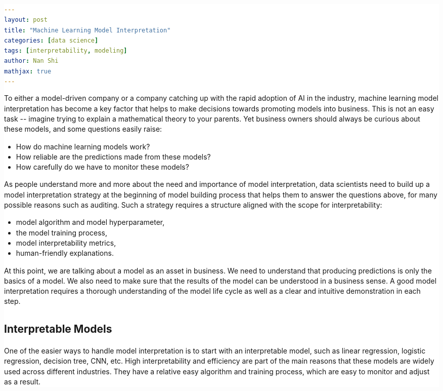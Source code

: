 ```yaml
---
layout: post
title: "Machine Learning Model Interpretation"
categories: [data science]
tags: [interpretability, modeling]
author: Nan Shi
mathjax: true
---
```



To either a model-driven company or a company catching up with the rapid adoption of AI in the industry, machine learning model interpretation has become a key factor that helps to make decisions towards promoting models into business. This is not an easy task -- imagine trying to explain a mathematical theory to your parents. Yet business owners should always be curious about these models, and some questions easily raise:

- How do machine learning models work?
- How reliable are the predictions made from these models?
- How carefully do we have to monitor these models?

As people understand more and more about the need and importance of model interpretation, data scientists need to build up a model interpretation strategy at the beginning of model building process that helps them to answer the questions above, for many possible reasons such as auditing. Such a strategy requires a structure aligned with the scope for interpretability:

- model algorithm and model hyperparameter,
- the model training process,
- model interpretability metrics,
- human-friendly explanations.

At this point, we are talking about a model as an asset in business. We need to understand that producing predictions is only the basics of a model. We also need to make sure that the results of the model can be understood in a business sense. A good model interpretation requires a thorough understanding of the model life cycle as well as a clear and intuitive demonstration in each step.


## Interpretable Models

One of the easier ways to handle model interpretation is to start with an interpretable model, such as linear regression, logistic regression, decision tree, CNN, etc. High interpretability and efficiency are part of the main reasons that these models are widely used across different industries. They have a relative easy algorithm and training process, which are easy to monitor and adjust as a result. 

<figure>